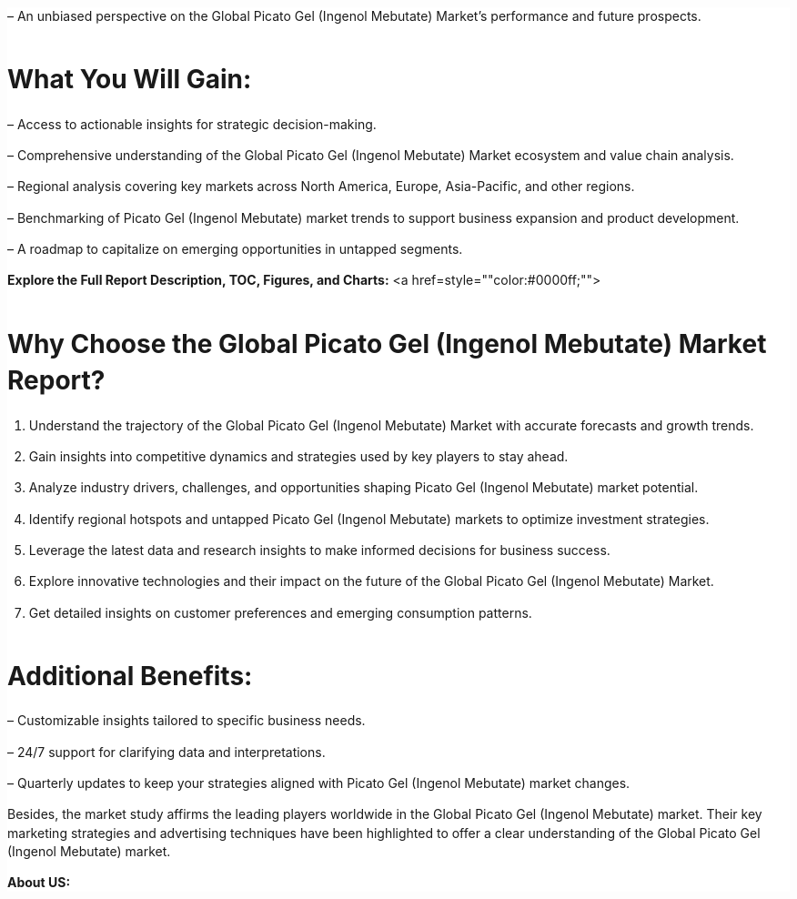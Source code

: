 – An unbiased perspective on the Global Picato Gel (Ingenol Mebutate) Market’s performance and future prospects.

# <strong>What You Will Gain:</strong>

– Access to actionable insights for strategic decision-making.

– Comprehensive understanding of the Global Picato Gel (Ingenol Mebutate) Market ecosystem and value chain analysis.

– Regional analysis covering key markets across North America, Europe, Asia-Pacific, and other regions.

– Benchmarking of Picato Gel (Ingenol Mebutate) market trends to support business expansion and product development.

– A roadmap to capitalize on emerging opportunities in untapped segments.

<strong>Explore the Full Report Description, TOC, Figures, and Charts:</strong>
<a href=style=""color:#0000ff;""></a>

# <strong>Why Choose the Global Picato Gel (Ingenol Mebutate) Market Report?</strong>

1. Understand the trajectory of the Global Picato Gel (Ingenol Mebutate) Market with accurate forecasts and growth trends.

2. Gain insights into competitive dynamics and strategies used by key players to stay ahead.

3. Analyze industry drivers, challenges, and opportunities shaping Picato Gel (Ingenol Mebutate) market potential.

4. Identify regional hotspots and untapped Picato Gel (Ingenol Mebutate) markets to optimize investment strategies.

5. Leverage the latest data and research insights to make informed decisions for business success.

6. Explore innovative technologies and their impact on the future of the Global Picato Gel (Ingenol Mebutate) Market.

7. Get detailed insights on customer preferences and emerging consumption patterns.

# <strong>Additional Benefits:</strong>

– Customizable insights tailored to specific business needs.

– 24/7 support for clarifying data and interpretations.

– Quarterly updates to keep your strategies aligned with Picato Gel (Ingenol Mebutate) market changes.

Besides, the market study affirms the leading players worldwide in the Global Picato Gel (Ingenol Mebutate) market. Their key marketing strategies and advertising techniques have been highlighted to offer a clear understanding of the Global Picato Gel (Ingenol Mebutate) market.

<strong><strong>About US</strong>:</strong>
